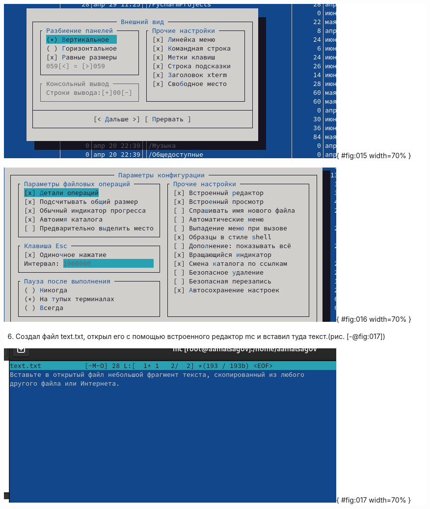 ![Внешний вид](image/16.png){ #fig:015 width=70% }

![Настройки конфигурации](image/17.png){ #fig:016 width=70% }

6. Создал файл text.txt, открыл его с помощью встроенного редактор mc и вставил туда текст.(рис. [-@fig:017])

![Вставка nекста в text.txt](image/18.png){ #fig:017 width=70% }
